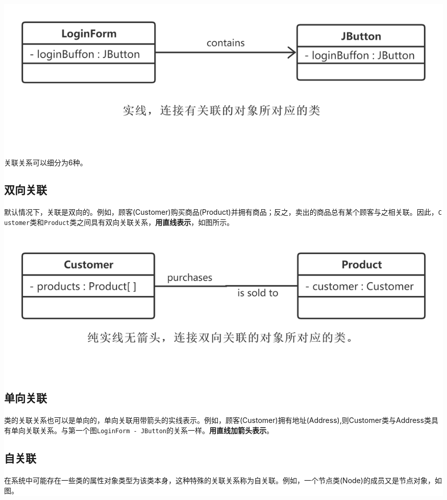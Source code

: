 ![image-20220427152626763](../../images/类之间的关系/image-20220427152626763.png)

关联关系可以细分为6种。

## 双向关联

默认情况下，关联是双向的。例如，顾客(Customer)购买商品(Product)并拥有商品；反之，卖出的商品总有某个顾客与之相关联。因此，`Customer`类和`Product`类之间具有双向关联关系，**用直线表示**，如图所示。

![类之间关系2](../../images/类之间的关系/类之间关系2.png)

## 单向关联

类的关联关系也可以是单向的，单向关联用带箭头的实线表示。例如，顾客(Customer)拥有地址(Address),则Customer类与Address类具有单向关联关系。与第一个图`LoginForm - JButton`的关系一样。**用直线加箭头表示**。

## 自关联

在系统中可能存在一些类的属性对象类型为该类本身，这种特殊的关联关系称为自关联。例如，一个节点类(Node)的成员又是节点对象，如图。
